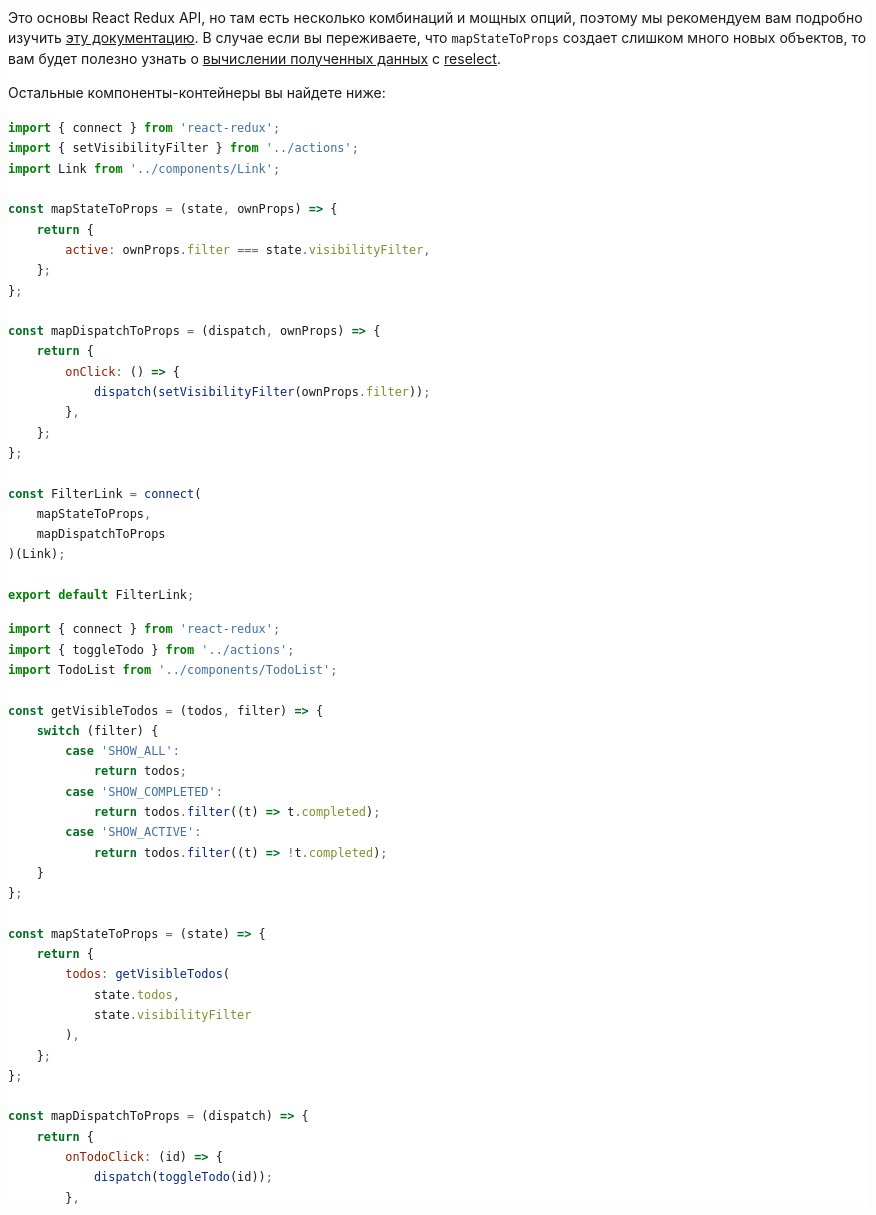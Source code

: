 Это основы React Redux API, но там есть несколько комбинаций и мощных опций, поэтому мы рекомендуем вам подробно изучить [эту документацию](https://github.com/reactjs/react-redux). В случае если вы переживаете, что `mapStateToProps` создает слишком много новых объектов, то вам будет полезно узнать о [вычислении полученных данных](../recipes/ComputingDerivedData.md) с [reselect](https://github.com/reactjs/reselect).

Остальные компоненты-контейнеры вы найдете ниже:

```js title="containers/FilterLink.js"
import { connect } from 'react-redux';
import { setVisibilityFilter } from '../actions';
import Link from '../components/Link';

const mapStateToProps = (state, ownProps) => {
    return {
        active: ownProps.filter === state.visibilityFilter,
    };
};

const mapDispatchToProps = (dispatch, ownProps) => {
    return {
        onClick: () => {
            dispatch(setVisibilityFilter(ownProps.filter));
        },
    };
};

const FilterLink = connect(
    mapStateToProps,
    mapDispatchToProps
)(Link);

export default FilterLink;
```

```js title="containers/VisibleTodoList.js"
import { connect } from 'react-redux';
import { toggleTodo } from '../actions';
import TodoList from '../components/TodoList';

const getVisibleTodos = (todos, filter) => {
    switch (filter) {
        case 'SHOW_ALL':
            return todos;
        case 'SHOW_COMPLETED':
            return todos.filter((t) => t.completed);
        case 'SHOW_ACTIVE':
            return todos.filter((t) => !t.completed);
    }
};

const mapStateToProps = (state) => {
    return {
        todos: getVisibleTodos(
            state.todos,
            state.visibilityFilter
        ),
    };
};

const mapDispatchToProps = (dispatch) => {
    return {
        onTodoClick: (id) => {
            dispatch(toggleTodo(id));
        },
```